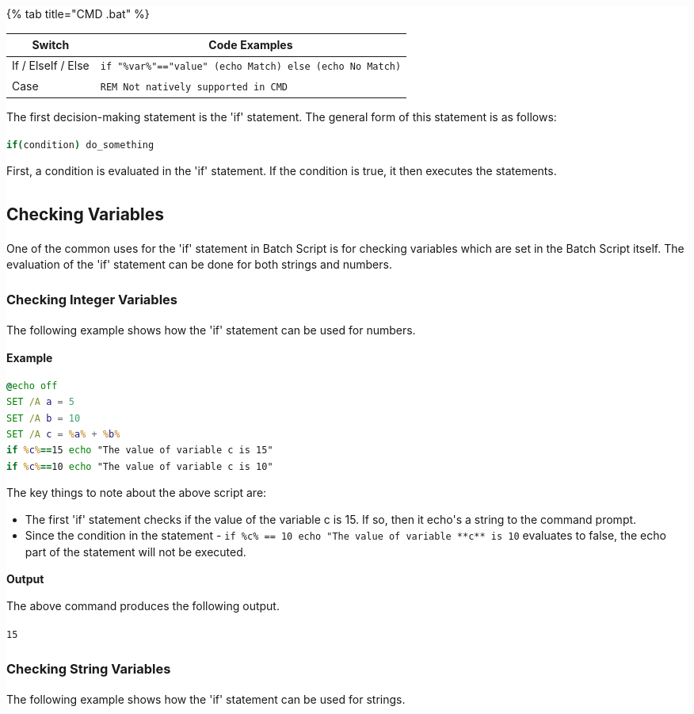 {% tab title="CMD .bat" %}

| Switch             | Code Examples               |
| ------------------ | --------------------------- |
| If / ElseIf / Else | `if "%var%"=="value" (echo Match) else (echo No Match)` |
| Case               | `REM Not natively supported in CMD` |

The first decision-making statement is the 'if' statement. The general form of this statement is as follows:

```bash
if(condition) do_something
```

First, a condition is evaluated in the 'if' statement. If the condition is true, it then executes the statements. 

## Checking Variables

One of the common uses for the 'if' statement in Batch Script is for checking variables which are set in the Batch Script itself. The evaluation of the 'if' statement can be done for both strings and numbers.

### Checking Integer Variables

The following example shows how the 'if' statement can be used for numbers.

**Example**

```bat
@echo off 
SET /A a = 5 
SET /A b = 10 
SET /A c = %a% + %b% 
if %c%==15 echo "The value of variable c is 15" 
if %c%==10 echo "The value of variable c is 10"
```

The key things to note about the above script are:

* The first 'if' statement checks if the value of the variable c is 15. If so, then it echo's a string to the command prompt.
* Since the condition in the statement - `if %c% == 10 echo "The value of variable **c** is 10` evaluates to false, the echo part of the statement will not be executed.

**Output**

The above command produces the following output.

```
15
```

### Checking String Variables

The following example shows how the 'if' statement can be used for strings.
